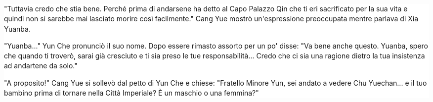 
"Tuttavia credo che stia bene. Perché prima di andarsene ha detto al Capo Palazzo Qin che ti eri sacrificato per la sua vita e quindi non si sarebbe mai lasciato morire così facilmente." Cang Yue mostrò un'espressione preoccupata mentre parlava di Xia Yuanba.


"Yuanba..." Yun Che pronunciò il suo nome. Dopo essere rimasto assorto per un po' disse: "Va bene anche questo. Yuanba, spero che quando ti troverò, sarai già cresciuto e ti sia preso le tue responsabilità... Credo che ci sia una ragione dietro la tua insistenza ad andartene da solo."


"A proposito!" Cang Yue si sollevò dal petto di Yun Che e chiese: "Fratello Minore Yun, sei andato a vedere Chu Yuechan... e il tuo bambino prima di tornare nella Città Imperiale? È un maschio o una femmina?"
                                


                                



